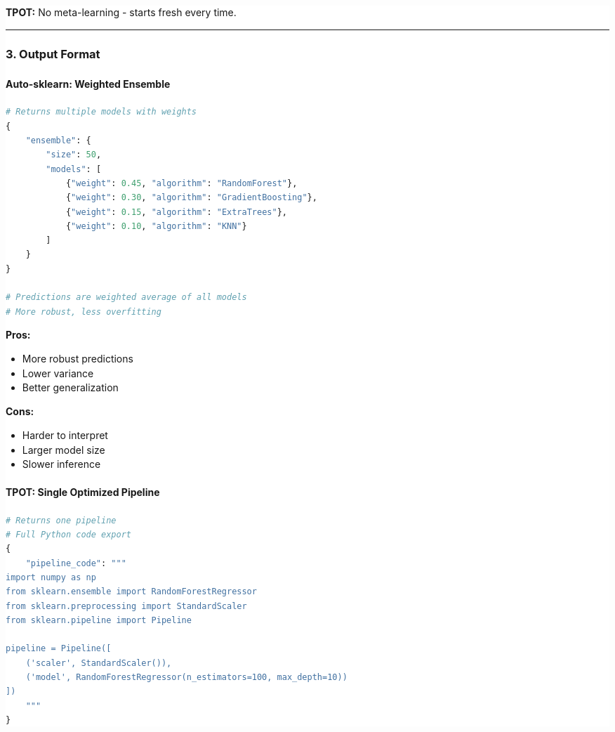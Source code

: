 **TPOT:** No meta-learning - starts fresh every time.

---

### 3. Output Format

#### Auto-sklearn: Weighted Ensemble
```python
# Returns multiple models with weights
{
    "ensemble": {
        "size": 50,
        "models": [
            {"weight": 0.45, "algorithm": "RandomForest"},
            {"weight": 0.30, "algorithm": "GradientBoosting"},
            {"weight": 0.15, "algorithm": "ExtraTrees"},
            {"weight": 0.10, "algorithm": "KNN"}
        ]
    }
}

# Predictions are weighted average of all models
# More robust, less overfitting
```

**Pros:**
- More robust predictions
- Lower variance
- Better generalization

**Cons:**
- Harder to interpret
- Larger model size
- Slower inference

#### TPOT: Single Optimized Pipeline
```python
# Returns one pipeline
# Full Python code export
{
    "pipeline_code": """
import numpy as np
from sklearn.ensemble import RandomForestRegressor
from sklearn.preprocessing import StandardScaler
from sklearn.pipeline import Pipeline

pipeline = Pipeline([
    ('scaler', StandardScaler()),
    ('model', RandomForestRegressor(n_estimators=100, max_depth=10))
])
    """
}
```
